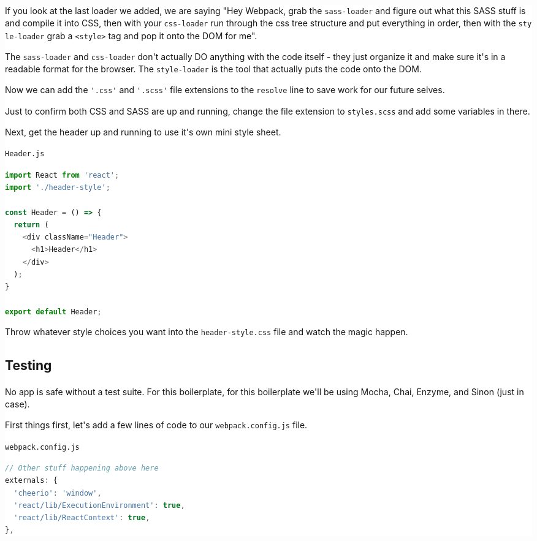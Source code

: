 If you look at the last loader we added, we are saying "Hey Webpack, grab the `sass-loader` and figure out what this SASS stuff is and compile it into CSS, then with your `css-loader` run through the css tree structure and put everything in order, then with the `style-loader` grab a `<style>` tag and pop it onto the DOM for me".   

The `sass-loader` and `css-loader` don't actually DO anything with the code itself - they just organize it and make sure it's in a readable format for the browser. The `style-loader` is the tool that actually puts the code onto the DOM.

Now we can add the `'.css'` and `'.scss'` file extensions to the `resolve` line to save work for our future selves.  

Just to confirm both CSS and SASS are up and running, change the file extension to `styles.scss` and add some variables in there.  

Next, get the header up and running to use it's own mini style sheet.

```
Header.js
```

```js
import React from 'react';
import './header-style';

const Header = () => {
  return (
    <div className="Header">
      <h1>Header</h1>
    </div>
  );
}

export default Header;
```

Throw whatever style choices you want into the `header-style.css` file and watch the magic happen.  

## Testing

No app is safe without a test suite. For this boilerplate, for this boilerplate we'll be using Mocha, Chai, Enzyme, and Sinon (just in case).  

First things first, let's add a few lines of code to our `webpack.config.js` file.


```
webpack.config.js
```

```js
// Other stuff happening above here
externals: {
  'cheerio': 'window',
  'react/lib/ExecutionEnvironment': true,
  'react/lib/ReactContext': true,
},
```
